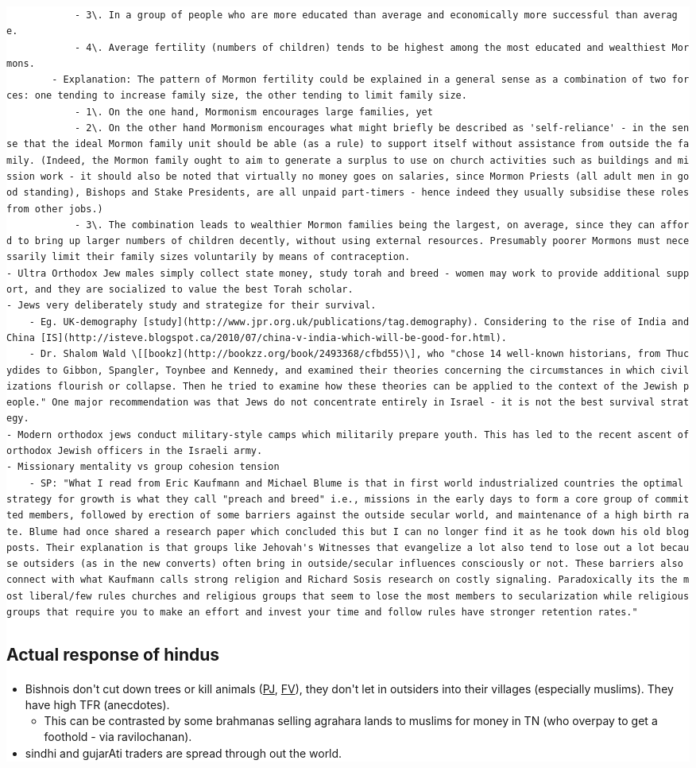                 - 3\. In a group of people who are more educated than average and economically more successful than average. 
                - 4\. Average fertility (numbers of children) tends to be highest among the most educated and wealthiest Mormons.
            - Explanation: The pattern of Mormon fertility could be explained in a general sense as a combination of two forces: one tending to increase family size, the other tending to limit family size. 
                - 1\. On the one hand, Mormonism encourages large families, yet 
                - 2\. On the other hand Mormonism encourages what might briefly be described as 'self-reliance' - in the sense that the ideal Mormon family unit should be able (as a rule) to support itself without assistance from outside the family. (Indeed, the Mormon family ought to aim to generate a surplus to use on church activities such as buildings and mission work - it should also be noted that virtually no money goes on salaries, since Mormon Priests (all adult men in good standing), Bishops and Stake Presidents, are all unpaid part-timers - hence indeed they usually subsidise these roles from other jobs.)
                - 3\. The combination leads to wealthier Mormon families being the largest, on average, since they can afford to bring up larger numbers of children decently, without using external resources. Presumably poorer Mormons must necessarily limit their family sizes voluntarily by means of contraception.
    - Ultra Orthodox Jew males simply collect state money, study torah and breed - women may work to provide additional support, and they are socialized to value the best Torah scholar.
    - Jews very deliberately study and strategize for their survival.
        - Eg. UK-demography [study](http://www.jpr.org.uk/publications/tag.demography). Considering to the rise of India and China [IS](http://isteve.blogspot.ca/2010/07/china-v-india-which-will-be-good-for.html).
        - Dr. Shalom Wald \[[bookz](http://bookzz.org/book/2493368/cfbd55)\], who "chose 14 well-known historians, from Thucydides to Gibbon, Spangler, Toynbee and Kennedy, and examined their theories concerning the circumstances in which civilizations flourish or collapse. Then he tried to examine how these theories can be applied to the context of the Jewish people." One major recommendation was that Jews do not concentrate entirely in Israel - it is not the best survival strategy.
    - Modern orthodox jews conduct military-style camps which militarily prepare youth. This has led to the recent ascent of orthodox Jewish officers in the Israeli army.
    - Missionary mentality vs group cohesion tension
        - SP: "What I read from Eric Kaufmann and Michael Blume is that in first world industrialized countries the optimal strategy for growth is what they call "preach and breed" i.e., missions in the early days to form a core group of committed members, followed by erection of some barriers against the outside secular world, and maintenance of a high birth rate. Blume had once shared a research paper which concluded this but I can no longer find it as he took down his old blog posts. Their explanation is that groups like Jehovah's Witnesses that evangelize a lot also tend to lose out a lot because outsiders (as in the new converts) often bring in outside/secular influences consciously or not. These barriers also connect with what Kaufmann calls strong religion and Richard Sosis research on costly signaling. Paradoxically its the most liberal/few rules churches and religious groups that seem to lose the most members to secularization while religious groups that require you to make an effort and invest your time and follow rules have stronger retention rates."

## Actual response of hindus

- Bishnois don't cut down trees or kill animals ([PJ](http://www.academia.edu/211074/The_Bishnoi_An_Ecotheological_Community_in_the_Indian_Desert), [FV](http://www.franckvogel.com/english/portfolio-bishnois.html)), they don't let in outsiders into their villages (especially muslims). They have high TFR (anecdotes).
    - This can be contrasted by some brahmanas selling agrahara lands to muslims for money in TN (who overpay to get a foothold - via ravilochanan).
- sindhi and gujarAti traders are spread through out the world.
